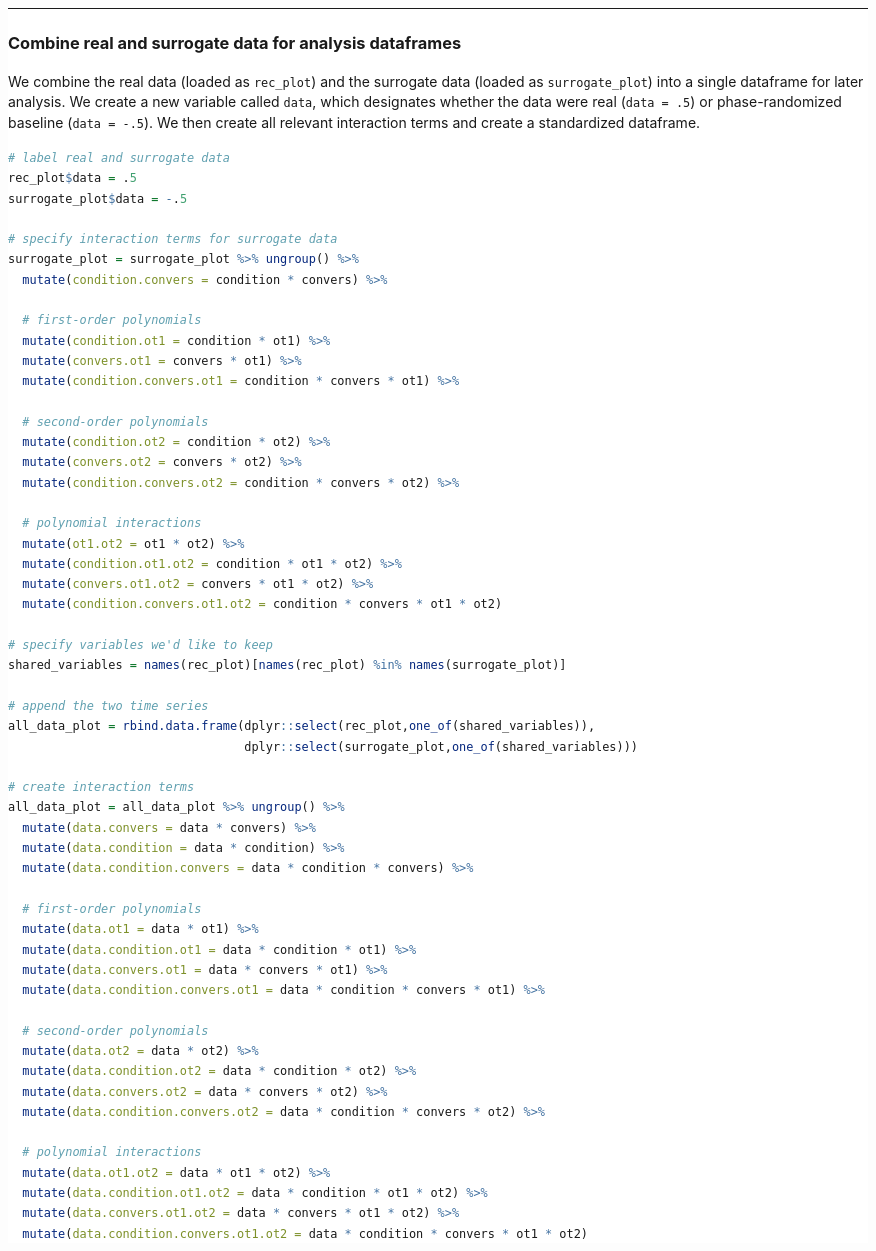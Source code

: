 ***

### Combine real and surrogate data for analysis dataframes 

We combine the real data (loaded as `rec_plot`) and the surrogate data (loaded as `surrogate_plot`) into a single dataframe for later analysis. We create a new variable called `data`, which designates whether the data were real (`data = .5`) or phase-randomized baseline (`data = -.5`). We then create all relevant interaction terms and create a standardized dataframe.


```r
# label real and surrogate data
rec_plot$data = .5
surrogate_plot$data = -.5

# specify interaction terms for surrogate data
surrogate_plot = surrogate_plot %>% ungroup() %>%
  mutate(condition.convers = condition * convers) %>%

  # first-order polynomials
  mutate(condition.ot1 = condition * ot1) %>%
  mutate(convers.ot1 = convers * ot1) %>%
  mutate(condition.convers.ot1 = condition * convers * ot1) %>%

  # second-order polynomials
  mutate(condition.ot2 = condition * ot2) %>%
  mutate(convers.ot2 = convers * ot2) %>%
  mutate(condition.convers.ot2 = condition * convers * ot2) %>%

  # polynomial interactions
  mutate(ot1.ot2 = ot1 * ot2) %>%
  mutate(condition.ot1.ot2 = condition * ot1 * ot2) %>%
  mutate(convers.ot1.ot2 = convers * ot1 * ot2) %>%
  mutate(condition.convers.ot1.ot2 = condition * convers * ot1 * ot2)

# specify variables we'd like to keep
shared_variables = names(rec_plot)[names(rec_plot) %in% names(surrogate_plot)]

# append the two time series
all_data_plot = rbind.data.frame(dplyr::select(rec_plot,one_of(shared_variables)),
                                 dplyr::select(surrogate_plot,one_of(shared_variables)))

# create interaction terms
all_data_plot = all_data_plot %>% ungroup() %>%
  mutate(data.convers = data * convers) %>%
  mutate(data.condition = data * condition) %>%
  mutate(data.condition.convers = data * condition * convers) %>%

  # first-order polynomials
  mutate(data.ot1 = data * ot1) %>%
  mutate(data.condition.ot1 = data * condition * ot1) %>%
  mutate(data.convers.ot1 = data * convers * ot1) %>%
  mutate(data.condition.convers.ot1 = data * condition * convers * ot1) %>%

  # second-order polynomials
  mutate(data.ot2 = data * ot2) %>%
  mutate(data.condition.ot2 = data * condition * ot2) %>%
  mutate(data.convers.ot2 = data * convers * ot2) %>%
  mutate(data.condition.convers.ot2 = data * condition * convers * ot2) %>%

  # polynomial interactions
  mutate(data.ot1.ot2 = data * ot1 * ot2) %>%
  mutate(data.condition.ot1.ot2 = data * condition * ot1 * ot2) %>%
  mutate(data.convers.ot1.ot2 = data * convers * ot1 * ot2) %>%
  mutate(data.condition.convers.ot1.ot2 = data * condition * convers * ot1 * ot2)
```